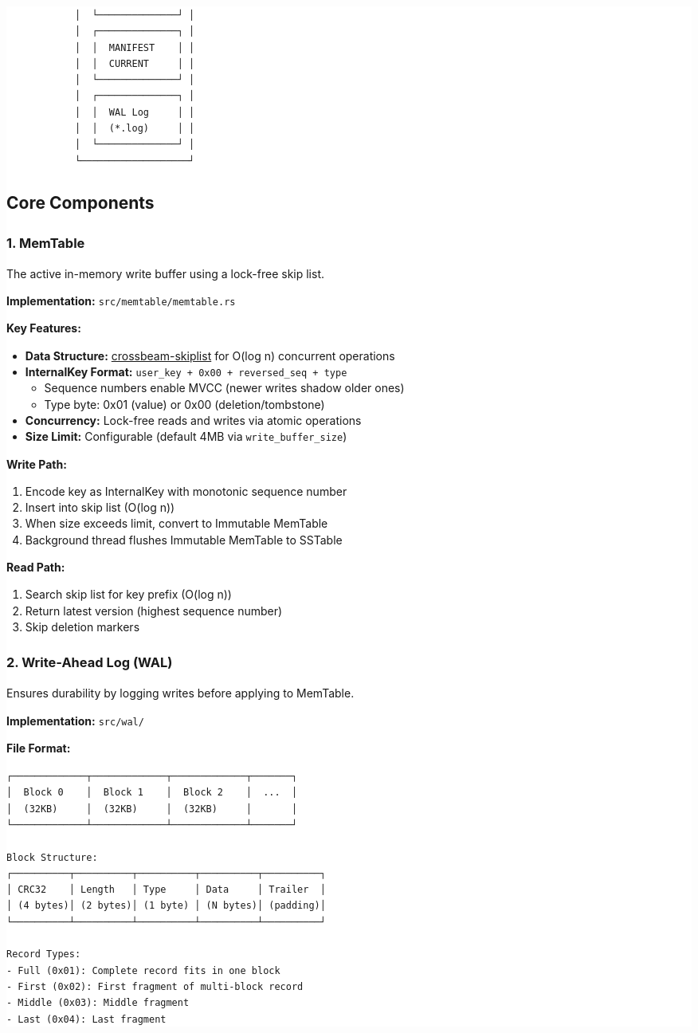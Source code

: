 ```
            │  └──────────────┘ │
            │  ┌──────────────┐ │
            │  │  MANIFEST    │ │
            │  │  CURRENT     │ │
            │  └──────────────┘ │
            │  ┌──────────────┐ │
            │  │  WAL Log     │ │
            │  │  (*.log)     │ │
            │  └──────────────┘ │
            └───────────────────┘
```

## Core Components

### 1. MemTable

The active in-memory write buffer using a lock-free skip list.

**Implementation:** `src/memtable/memtable.rs`

**Key Features:**
- **Data Structure:** [crossbeam-skiplist](https://docs.rs/crossbeam-skiplist/) for O(log n) concurrent operations
- **InternalKey Format:** `user_key + 0x00 + reversed_seq + type`
  - Sequence numbers enable MVCC (newer writes shadow older ones)
  - Type byte: 0x01 (value) or 0x00 (deletion/tombstone)
- **Concurrency:** Lock-free reads and writes via atomic operations
- **Size Limit:** Configurable (default 4MB via `write_buffer_size`)

**Write Path:**
1. Encode key as InternalKey with monotonic sequence number
2. Insert into skip list (O(log n))
3. When size exceeds limit, convert to Immutable MemTable
4. Background thread flushes Immutable MemTable to SSTable

**Read Path:**
1. Search skip list for key prefix (O(log n))
2. Return latest version (highest sequence number)
3. Skip deletion markers

### 2. Write-Ahead Log (WAL)

Ensures durability by logging writes before applying to MemTable.

**Implementation:** `src/wal/`

**File Format:**
```
┌─────────────┬─────────────┬─────────────┬───────┐
│  Block 0    │  Block 1    │  Block 2    │  ...  │
│  (32KB)     │  (32KB)     │  (32KB)     │       │
└─────────────┴─────────────┴─────────────┴───────┘

Block Structure:
┌──────────┬──────────┬──────────┬──────────┬──────────┐
│ CRC32    │ Length   │ Type     │ Data     │ Trailer  │
│ (4 bytes)│ (2 bytes)│ (1 byte) │ (N bytes)│ (padding)│
└──────────┴──────────┴──────────┴──────────┴──────────┘

Record Types:
- Full (0x01): Complete record fits in one block
- First (0x02): First fragment of multi-block record
- Middle (0x03): Middle fragment
- Last (0x04): Last fragment
```
